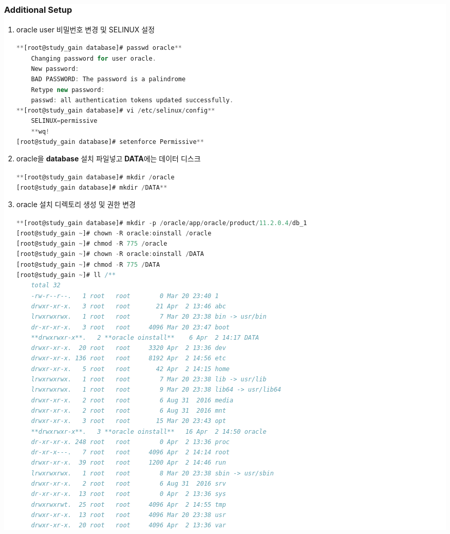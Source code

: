 
### ****Additional Setup****

1. oracle user 비밀번호 변경 및 SELINUX 설정
    
    ```jsx
    **[root@study_gain database]# passwd oracle**
    	Changing password for user oracle.
    	New password: 
    	BAD PASSWORD: The password is a palindrome
    	Retype new password: 
    	passwd: all authentication tokens updated successfully.
    **[root@study_gain database]# vi /etc/selinux/config**
    	SELINUX=permissive
    	**wq!
    [root@study_gain database]# setenforce Permissive**
    ```
    
2. oracle을 **database** 설치 파일넣고 **DATA**에는 데이터 디스크
    
    ```jsx
    **[root@study_gain database]# mkdir /oracle
    [root@study_gain database]# mkdir /DATA**
    ```
    
3. oracle 설치 디렉토리 생성 및 권한 변경
    
    ```jsx
    **[root@study_gain database]# mkdir -p /oracle/app/oracle/product/11.2.0.4/db_1
    [root@study_gain ~]# chown -R oracle:oinstall /oracle
    [root@study_gain ~]# chmod -R 775 /oracle
    [root@study_gain ~]# chown -R oracle:oinstall /DATA
    [root@study_gain ~]# chmod -R 775 /DATA
    [root@study_gain ~]# ll /**
    	total 32
    	-rw-r--r--.   1 root   root        0 Mar 20 23:40 1
    	drwxr-xr-x.   3 root   root       21 Apr  2 13:46 abc
    	lrwxrwxrwx.   1 root   root        7 Mar 20 23:38 bin -> usr/bin
    	dr-xr-xr-x.   3 root   root     4096 Mar 20 23:47 boot
    	**drwxrwxr-x**.   2 **oracle oinstall**    6 Apr  2 14:17 DATA
    	drwxr-xr-x.  20 root   root     3320 Apr  2 13:36 dev
    	drwxr-xr-x. 136 root   root     8192 Apr  2 14:56 etc
    	drwxr-xr-x.   5 root   root       42 Apr  2 14:15 home
    	lrwxrwxrwx.   1 root   root        7 Mar 20 23:38 lib -> usr/lib
    	lrwxrwxrwx.   1 root   root        9 Mar 20 23:38 lib64 -> usr/lib64
    	drwxr-xr-x.   2 root   root        6 Aug 31  2016 media
    	drwxr-xr-x.   2 root   root        6 Aug 31  2016 mnt
    	drwxr-xr-x.   3 root   root       15 Mar 20 23:43 opt
    	**drwxrwxr-x**.   3 **oracle oinstall**   16 Apr  2 14:50 oracle
    	dr-xr-xr-x. 248 root   root        0 Apr  2 13:36 proc
    	dr-xr-x---.   7 root   root     4096 Apr  2 14:14 root
    	drwxr-xr-x.  39 root   root     1200 Apr  2 14:46 run
    	lrwxrwxrwx.   1 root   root        8 Mar 20 23:38 sbin -> usr/sbin
    	drwxr-xr-x.   2 root   root        6 Aug 31  2016 srv
    	dr-xr-xr-x.  13 root   root        0 Apr  2 13:36 sys
    	drwxrwxrwt.  25 root   root     4096 Apr  2 14:55 tmp
    	drwxr-xr-x.  13 root   root     4096 Mar 20 23:38 usr
    	drwxr-xr-x.  20 root   root     4096 Apr  2 13:36 var
    ```
    